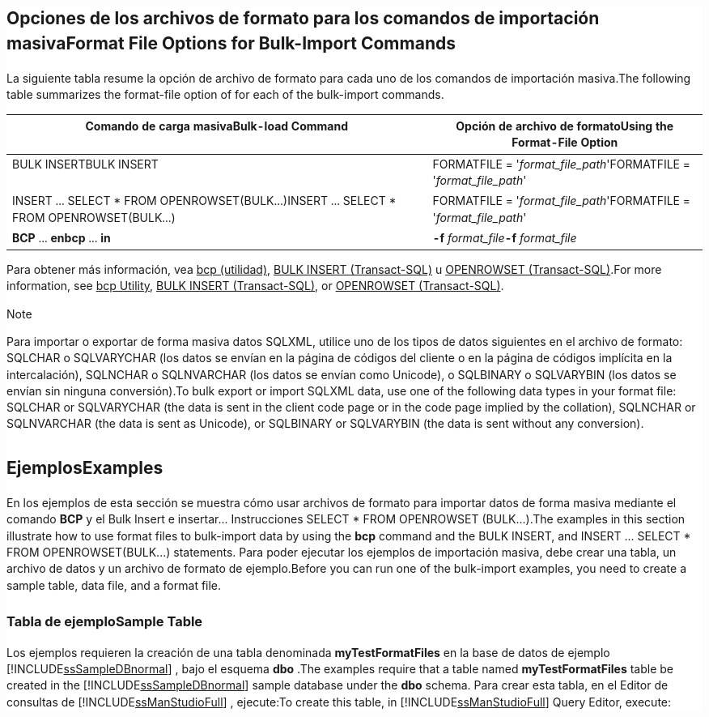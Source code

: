 ## <a name="format-file-options-for-bulk-import-commands"></a><span data-ttu-id="ccb12-108">Opciones de los archivos de formato para los comandos de importación masiva</span><span class="sxs-lookup"><span data-stu-id="ccb12-108">Format File Options for Bulk-Import Commands</span></span>  
 <span data-ttu-id="ccb12-109">La siguiente tabla resume la opción de archivo de formato para cada uno de los comandos de importación masiva.</span><span class="sxs-lookup"><span data-stu-id="ccb12-109">The following table summarizes the format-file option of for each of the bulk-import commands.</span></span>  
  
|<span data-ttu-id="ccb12-110">Comando de carga masiva</span><span class="sxs-lookup"><span data-stu-id="ccb12-110">Bulk-load Command</span></span>|<span data-ttu-id="ccb12-111">Opción de archivo de formato</span><span class="sxs-lookup"><span data-stu-id="ccb12-111">Using the Format-File Option</span></span>|  
|------------------------|-----------------------------------|  
|<span data-ttu-id="ccb12-112">BULK INSERT</span><span class="sxs-lookup"><span data-stu-id="ccb12-112">BULK INSERT</span></span>|<span data-ttu-id="ccb12-113">FORMATFILE = '*format_file_path*'</span><span class="sxs-lookup"><span data-stu-id="ccb12-113">FORMATFILE = '*format_file_path*'</span></span>|  
|<span data-ttu-id="ccb12-114">INSERT ... SELECT \* FROM OPENROWSET(BULK...)</span><span class="sxs-lookup"><span data-stu-id="ccb12-114">INSERT ... SELECT \* FROM OPENROWSET(BULK...)</span></span>|<span data-ttu-id="ccb12-115">FORMATFILE = '*format_file_path*'</span><span class="sxs-lookup"><span data-stu-id="ccb12-115">FORMATFILE = '*format_file_path*'</span></span>|  
|<span data-ttu-id="ccb12-116">**BCP** ... **en**</span><span class="sxs-lookup"><span data-stu-id="ccb12-116">**bcp** ... **in**</span></span>|<span data-ttu-id="ccb12-117">**-f** *format_file*</span><span class="sxs-lookup"><span data-stu-id="ccb12-117">**-f** *format_file*</span></span>|  
  
 <span data-ttu-id="ccb12-118">Para obtener más información, vea [bcp (utilidad)](../../tools/bcp-utility.md), [BULK INSERT &#40;Transact-SQL&#41;](/sql/t-sql/statements/bulk-insert-transact-sql) u [OPENROWSET &#40;Transact-SQL&#41;](/sql/t-sql/functions/openrowset-transact-sql).</span><span class="sxs-lookup"><span data-stu-id="ccb12-118">For more information, see [bcp Utility](../../tools/bcp-utility.md), [BULK INSERT &#40;Transact-SQL&#41;](/sql/t-sql/statements/bulk-insert-transact-sql), or [OPENROWSET &#40;Transact-SQL&#41;](/sql/t-sql/functions/openrowset-transact-sql).</span></span>  
  
> [!NOTE]  
>  <span data-ttu-id="ccb12-119">Para importar o exportar de forma masiva datos SQLXML, utilice uno de los tipos de datos siguientes en el archivo de formato: SQLCHAR o SQLVARYCHAR (los datos se envían en la página de códigos del cliente o en la página de códigos implícita en la intercalación), SQLNCHAR o SQLNVARCHAR (los datos se envían como Unicode), o SQLBINARY o SQLVARYBIN (los datos se envían sin ninguna conversión).</span><span class="sxs-lookup"><span data-stu-id="ccb12-119">To bulk export or import SQLXML data, use one of the following data types in your format file: SQLCHAR or SQLVARYCHAR (the data is sent in the client code page or in the code page implied by the collation), SQLNCHAR or SQLNVARCHAR (the data is sent as Unicode), or SQLBINARY or SQLVARYBIN (the data is sent without any conversion).</span></span>  
  
## <a name="examples"></a><span data-ttu-id="ccb12-120">Ejemplos</span><span class="sxs-lookup"><span data-stu-id="ccb12-120">Examples</span></span>  
 <span data-ttu-id="ccb12-121">En los ejemplos de esta sección se muestra cómo usar archivos de formato para importar datos de forma masiva mediante el comando **BCP** y el Bulk Insert e insertar... Instrucciones SELECT \* FROM OPENROWSET (BULK...).</span><span class="sxs-lookup"><span data-stu-id="ccb12-121">The examples in this section illustrate how to use format files to bulk-import data by using the **bcp** command and the BULK INSERT, and INSERT ... SELECT \* FROM OPENROWSET(BULK...) statements.</span></span> <span data-ttu-id="ccb12-122">Para poder ejecutar los ejemplos de importación masiva, debe crear una tabla, un archivo de datos y un archivo de formato de ejemplo.</span><span class="sxs-lookup"><span data-stu-id="ccb12-122">Before you can run one of the bulk-import examples, you need to create a sample table, data file, and a format file.</span></span>  
  
### <a name="sample-table"></a><span data-ttu-id="ccb12-123">Tabla de ejemplo</span><span class="sxs-lookup"><span data-stu-id="ccb12-123">Sample Table</span></span>  
 <span data-ttu-id="ccb12-124">Los ejemplos requieren la creación de una tabla denominada **myTestFormatFiles** en la base de datos de ejemplo [!INCLUDE[ssSampleDBnormal](../../../includes/sssampledbnormal-md.md)] , bajo el esquema **dbo** .</span><span class="sxs-lookup"><span data-stu-id="ccb12-124">The examples require that a table named **myTestFormatFiles** table be created in the [!INCLUDE[ssSampleDBnormal](../../../includes/sssampledbnormal-md.md)] sample database under the **dbo** schema.</span></span> <span data-ttu-id="ccb12-125">Para crear esta tabla, en el Editor de consultas de [!INCLUDE[ssManStudioFull](../../../includes/ssmanstudiofull-md.md)] , ejecute:</span><span class="sxs-lookup"><span data-stu-id="ccb12-125">To create this table, in [!INCLUDE[ssManStudioFull](../../../includes/ssmanstudiofull-md.md)] Query Editor, execute:</span></span>  
  